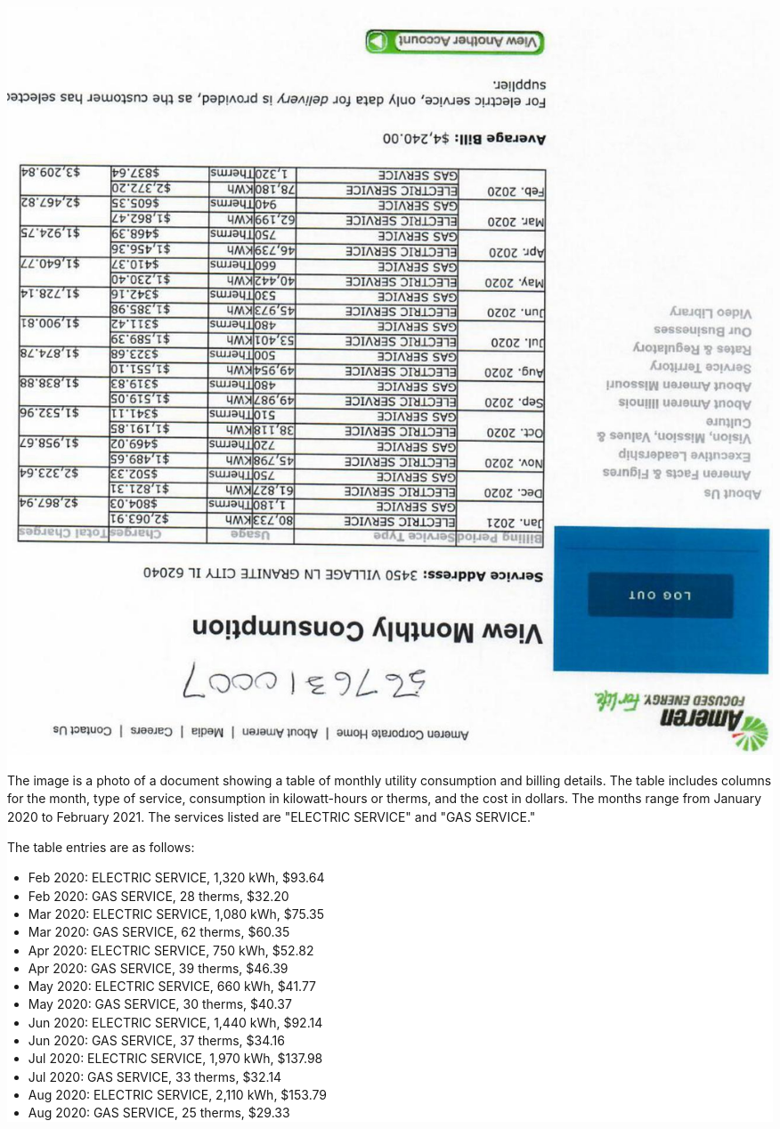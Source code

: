 ![](images/img-6.jpeg)

The image is a photo of a document showing a table of monthly utility consumption and billing details. The table includes columns for the month, type of service, consumption in kilowatt-hours or therms, and the cost in dollars. The months range from January 2020 to February 2021. The services listed are "ELECTRIC SERVICE" and "GAS SERVICE." 

The table entries are as follows:

- Feb 2020: ELECTRIC SERVICE, 1,320 kWh, $93.64
- Feb 2020: GAS SERVICE, 28 therms, $32.20
- Mar 2020: ELECTRIC SERVICE, 1,080 kWh, $75.35
- Mar 2020: GAS SERVICE, 62 therms, $60.35
- Apr 2020: ELECTRIC SERVICE, 750 kWh, $52.82
- Apr 2020: GAS SERVICE, 39 therms, $46.39
- May 2020: ELECTRIC SERVICE, 660 kWh, $41.77
- May 2020: GAS SERVICE, 30 therms, $40.37
- Jun 2020: ELECTRIC SERVICE, 1,440 kWh, $92.14
- Jun 2020: GAS SERVICE, 37 therms, $34.16
- Jul 2020: ELECTRIC SERVICE, 1,970 kWh, $137.98
- Jul 2020: GAS SERVICE, 33 therms, $32.14
- Aug 2020: ELECTRIC SERVICE, 2,110 kWh, $153.79
- Aug 2020: GAS SERVICE, 25 therms, $29.33
